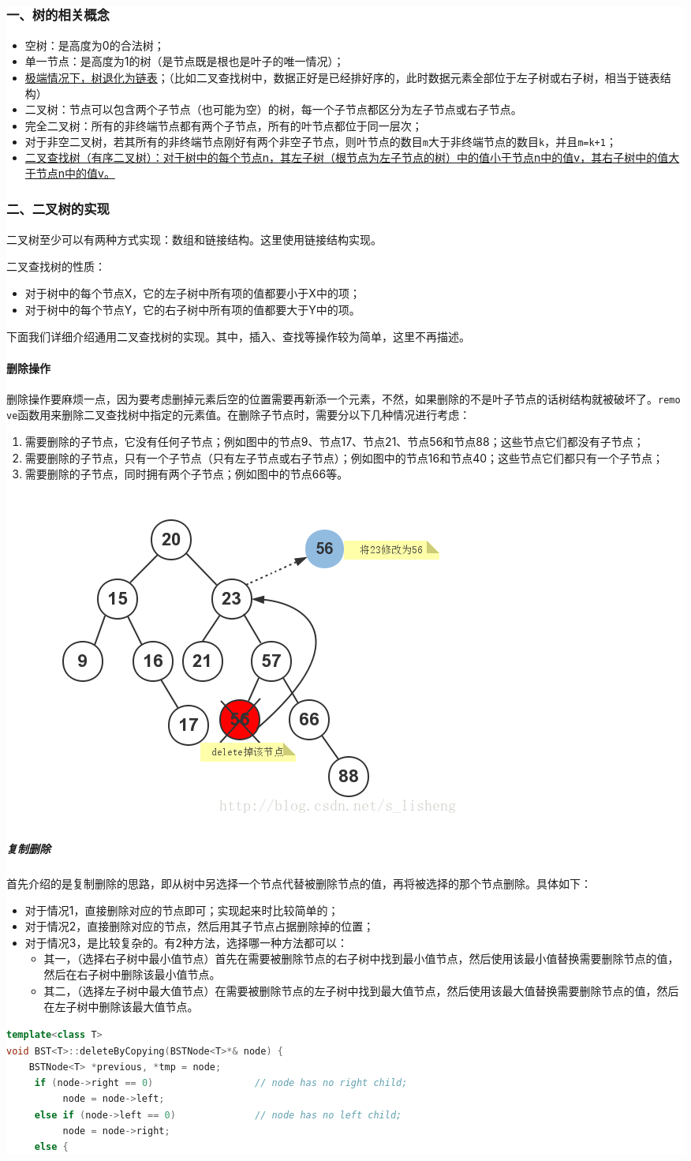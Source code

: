 ### 一、树的相关概念
- 空树：是高度为0的合法树；
- 单一节点：是高度为1的树（是节点既是根也是叶子的唯一情况）；
- <u>极端情况下，树退化为链表</u>；（比如二叉查找树中，数据正好是已经排好序的，此时数据元素全部位于左子树或右子树，相当于链表结构）
- 二叉树：节点可以包含两个子节点（也可能为空）的树，每一个子节点都区分为左子节点或右子节点。
- 完全二叉树：所有的非终端节点都有两个子节点，所有的叶节点都位于同一层次；
- 对于非空二叉树，若其所有的非终端节点刚好有两个非空子节点，则叶节点的数目`m`大于非终端节点的数目`k`，并且`m=k+1`；
- <u>二叉查找树（有序二叉树）：对于树中的每个节点n，其左子树（根节点为左子节点的树）中的值小于节点n中的值v，其右子树中的值大于节点n中的值v。</u>

### 二、二叉树的实现
二叉树至少可以有两种方式实现：数组和链接结构。这里使用链接结构实现。

二叉查找树的性质：
- 对于树中的每个节点X，它的左子树中所有项的值都要小于X中的项；
- 对于树中的每个节点Y，它的右子树中所有项的值都要大于Y中的项。

下面我们详细介绍通用二叉查找树的实现。其中，插入、查找等操作较为简单，这里不再描述。

#### 删除操作
删除操作要麻烦一点，因为要考虑删掉元素后空的位置需要再新添一个元素，不然，如果删除的不是叶子节点的话树结构就被破坏了。`remove`函数用来删除二叉查找树中指定的元素值。在删除子节点时，需要分以下几种情况进行考虑：
1. 需要删除的子节点，它没有任何子节点；例如图中的节点9、节点17、节点21、节点56和节点88；这些节点它们都没有子节点；
2. 需要删除的子节点，只有一个子节点（只有左子节点或右子节点）；例如图中的节点16和节点40；这些节点它们都只有一个子节点；
3. 需要删除的子节点，同时拥有两个子节点；例如图中的节点66等。
![这里写图片描述](../images/bstremove.png)

##### 复制删除
首先介绍的是复制删除的思路，即从树中另选择一个节点代替被删除节点的值，再将被选择的那个节点删除。具体如下：
- 对于情况1，直接删除对应的节点即可；实现起来时比较简单的；
- 对于情况2，直接删除对应的节点，然后用其子节点占据删除掉的位置；
- 对于情况3，是比较复杂的。有2种方法，选择哪一种方法都可以：
    - 其一，（选择右子树中最小值节点）首先在需要被删除节点的右子树中找到最小值节点，然后使用该最小值替换需要删除节点的值，然后在右子树中删除该最小值节点。
    - 其二，（选择左子树中最大值节点）在需要被删除节点的左子树中找到最大值节点，然后使用该最大值替换需要删除节点的值，然后在左子树中删除该最大值节点。
```c++
template<class T>
void BST<T>::deleteByCopying(BSTNode<T>*& node) {    
    BSTNode<T> *previous, *tmp = node;
     if (node->right == 0)                  // node has no right child;
          node = node->left;
     else if (node->left == 0)              // node has no left child;
          node = node->right; 
     else {
```